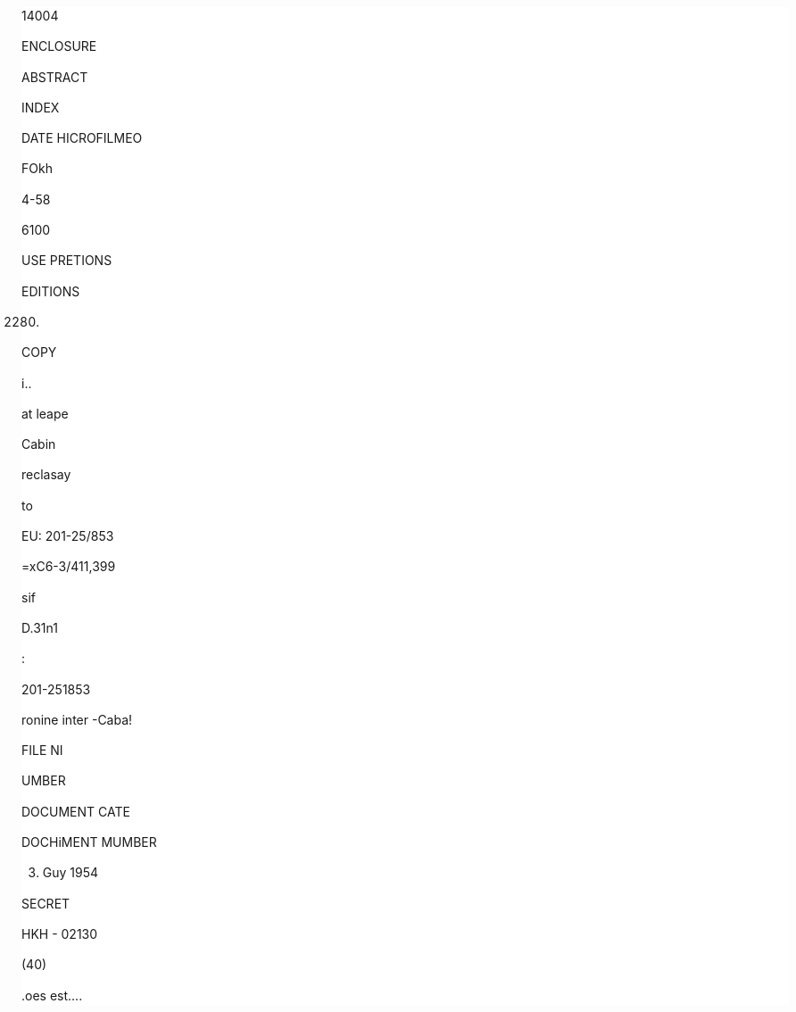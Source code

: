 14004

ENCLOSURE

ABSTRACT

INDEX

DATE HICROFILMEO

FOkh

4-58

6100

USE PRETIONS

EDITIONS

2280)

COPY

i..

at leape

Cabin

reclasay

to

EU: 201-25/853

=xC6-3/411,399

sif

D.31n1

:

201-251853

ronine inter -Caba!

FILE NI

UMBER

DOCUMENT CATE

DOCHiMENT MUMBER

3. Guy 1954

SECRET

HKH - 02130

(40)

.oes est....
